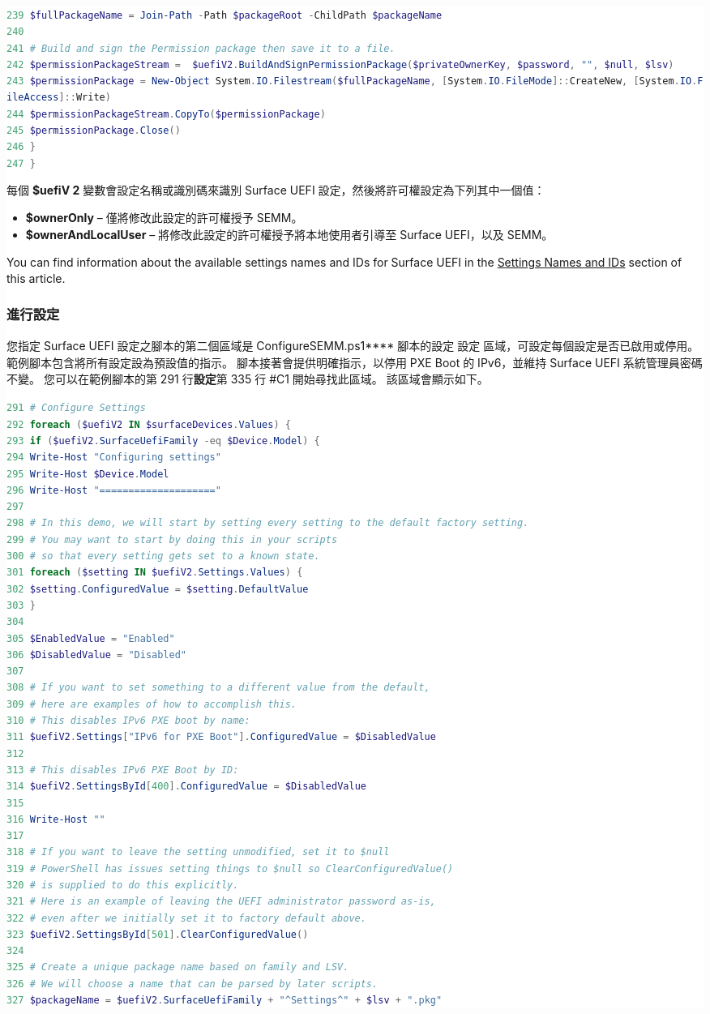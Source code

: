```powershell
239 $fullPackageName = Join-Path -Path $packageRoot -ChildPath $packageName
240 
241 # Build and sign the Permission package then save it to a file.
242 $permissionPackageStream =  $uefiV2.BuildAndSignPermissionPackage($privateOwnerKey, $password, "", $null, $lsv)
243 $permissionPackage = New-Object System.IO.Filestream($fullPackageName, [System.IO.FileMode]::CreateNew, [System.IO.FileAccess]::Write)
244 $permissionPackageStream.CopyTo($permissionPackage)
245 $permissionPackage.Close()
246 }
247 }
```

每個 **$uefiV 2** 變數會設定名稱或識別碼來識別 Surface UEFI 設定，然後將許可權設定為下列其中一個值：

* **$ownerOnly** – 僅將修改此設定的許可權授予 SEMM。
* **$ownerAndLocalUser** – 將修改此設定的許可權授予將本地使用者引導至 Surface UEFI，以及 SEMM。

You can find information about the available settings names and IDs for Surface UEFI in the [Settings Names and IDs](#settings-names-and-ids) section of this article.

### <a name="configure-settings"></a>進行設定

您指定 Surface UEFI 設定之腳本的第二個區域是 ConfigureSEMM.ps1**** 腳本的設定 設定 區域，可設定每個設定是否已啟用或停用。 範例腳本包含將所有設定設為預設值的指示。 腳本接著會提供明確指示，以停用 PXE Boot 的 IPv6，並維持 Surface UEFI 系統管理員密碼不變。 您可以在範例腳本的第 291 行**設定**第 335 行 #C1 開始尋找此區域。 該區域會顯示如下。

```powershell
291 # Configure Settings
292 foreach ($uefiV2 IN $surfaceDevices.Values) {
293 if ($uefiV2.SurfaceUefiFamily -eq $Device.Model) {
294 Write-Host "Configuring settings"
295 Write-Host $Device.Model
296 Write-Host "===================="
297
298 # In this demo, we will start by setting every setting to the default factory setting.
299 # You may want to start by doing this in your scripts
300 # so that every setting gets set to a known state.
301 foreach ($setting IN $uefiV2.Settings.Values) {
302 $setting.ConfiguredValue = $setting.DefaultValue
303 }
304 
305 $EnabledValue = "Enabled"
306 $DisabledValue = "Disabled"
307
308 # If you want to set something to a different value from the default,
309 # here are examples of how to accomplish this.
310 # This disables IPv6 PXE boot by name:
311 $uefiV2.Settings["IPv6 for PXE Boot"].ConfiguredValue = $DisabledValue
312
313 # This disables IPv6 PXE Boot by ID:
314 $uefiV2.SettingsById[400].ConfiguredValue = $DisabledValue
315
316 Write-Host ""
317
318 # If you want to leave the setting unmodified, set it to $null
319 # PowerShell has issues setting things to $null so ClearConfiguredValue()
320 # is supplied to do this explicitly.
321 # Here is an example of leaving the UEFI administrator password as-is,
322 # even after we initially set it to factory default above.
323 $uefiV2.SettingsById[501].ClearConfiguredValue()
324 
325 # Create a unique package name based on family and LSV.
326 # We will choose a name that can be parsed by later scripts.
327 $packageName = $uefiV2.SurfaceUefiFamily + "^Settings^" + $lsv + ".pkg"
```